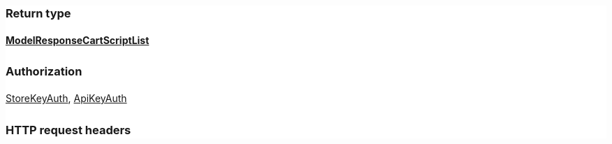
### Return type

[**ModelResponseCartScriptList**](ModelResponseCartScriptList.md)

### Authorization

[StoreKeyAuth](../README.md#StoreKeyAuth), [ApiKeyAuth](../README.md#ApiKeyAuth)

### HTTP request headers

